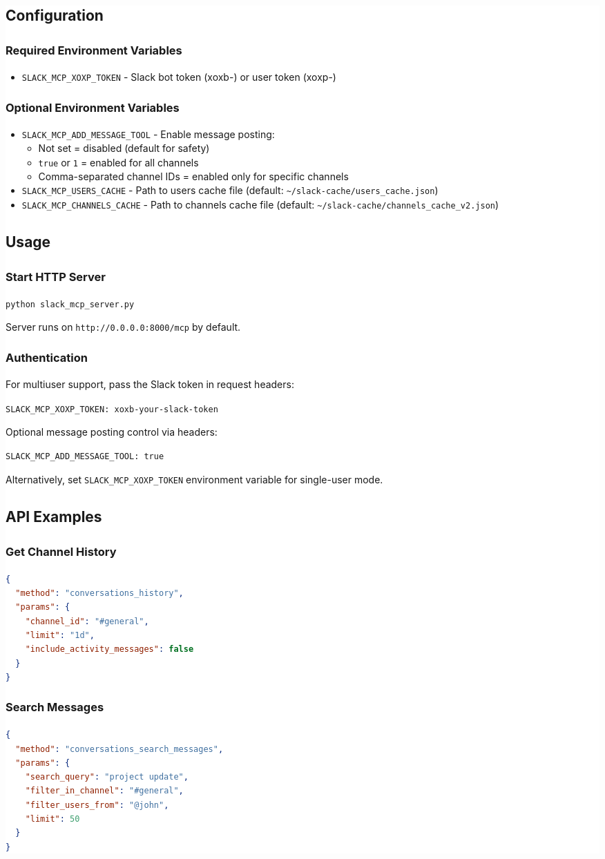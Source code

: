 ## Configuration

### Required Environment Variables
- `SLACK_MCP_XOXP_TOKEN` - Slack bot token (xoxb-) or user token (xoxp-)

### Optional Environment Variables
- `SLACK_MCP_ADD_MESSAGE_TOOL` - Enable message posting:
  - Not set = disabled (default for safety)
  - `true` or `1` = enabled for all channels
  - Comma-separated channel IDs = enabled only for specific channels
- `SLACK_MCP_USERS_CACHE` - Path to users cache file (default: `~/slack-cache/users_cache.json`)
- `SLACK_MCP_CHANNELS_CACHE` - Path to channels cache file (default: `~/slack-cache/channels_cache_v2.json`)

## Usage

### Start HTTP Server
```bash
python slack_mcp_server.py
```

Server runs on `http://0.0.0.0:8000/mcp` by default.

### Authentication
For multiuser support, pass the Slack token in request headers:
```
SLACK_MCP_XOXP_TOKEN: xoxb-your-slack-token
```

Optional message posting control via headers:
```
SLACK_MCP_ADD_MESSAGE_TOOL: true
```

Alternatively, set `SLACK_MCP_XOXP_TOKEN` environment variable for single-user mode.

## API Examples

### Get Channel History
```json
{
  "method": "conversations_history",
  "params": {
    "channel_id": "#general",
    "limit": "1d",
    "include_activity_messages": false
  }
}
```

### Search Messages
```json
{
  "method": "conversations_search_messages", 
  "params": {
    "search_query": "project update",
    "filter_in_channel": "#general",
    "filter_users_from": "@john",
    "limit": 50
  }
}
```
